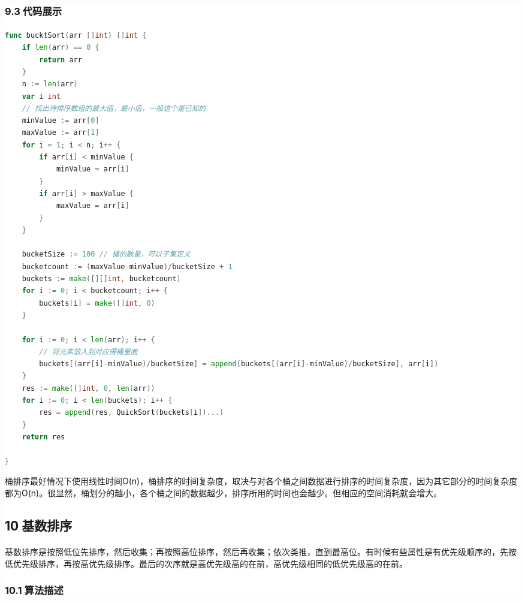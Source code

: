 ### 9.3 代码展示

```go
func bucktSort(arr []int) []int {
	if len(arr) == 0 {
		return arr
	}
	n := len(arr)
	var i int
	// 找出待排序数组的最大值，最小值，一般这个是已知的
	minValue := arr[0]
	maxValue := arr[1]
	for i = 1; i < n; i++ {
		if arr[i] < minValue {
			minValue = arr[i]
		}
		if arr[i] > maxValue {
			maxValue = arr[i]
		}
	}

	bucketSize := 100 // 桶的数量，可以子集定义 
	bucketcount := (maxValue-minValue)/bucketSize + 1
	buckets := make([][]int, bucketcount)
	for i := 0; i < bucketcount; i++ {
		buckets[i] = make([]int, 0)
	}

	for i := 0; i < len(arr); i++ {
		// 将元素放入到对应得桶里面
		buckets[(arr[i]-minValue)/bucketSize] = append(buckets[(arr[i]-minValue)/bucketSize], arr[i])
	}
	res := make([]int, 0, len(arr))
	for i := 0; i < len(buckets); i++ {
		res = append(res, QuickSort(buckets[i])...)
	}
	return res

}
```

桶排序最好情况下使用线性时间O(n)，桶排序的时间复杂度，取决与对各个桶之间数据进行排序的时间复杂度，因为其它部分的时间复杂度都为O(n)。很显然，桶划分的越小，各个桶之间的数据越少，排序所用的时间也会越少。但相应的空间消耗就会增大。 



## 10 基数排序 

基数排序是按照低位先排序，然后收集；再按照高位排序，然后再收集；依次类推，直到最高位。有时候有些属性是有优先级顺序的，先按低优先级排序，再按高优先级排序。最后的次序就是高优先级高的在前，高优先级相同的低优先级高的在前。

### 10.1 算法描述 
